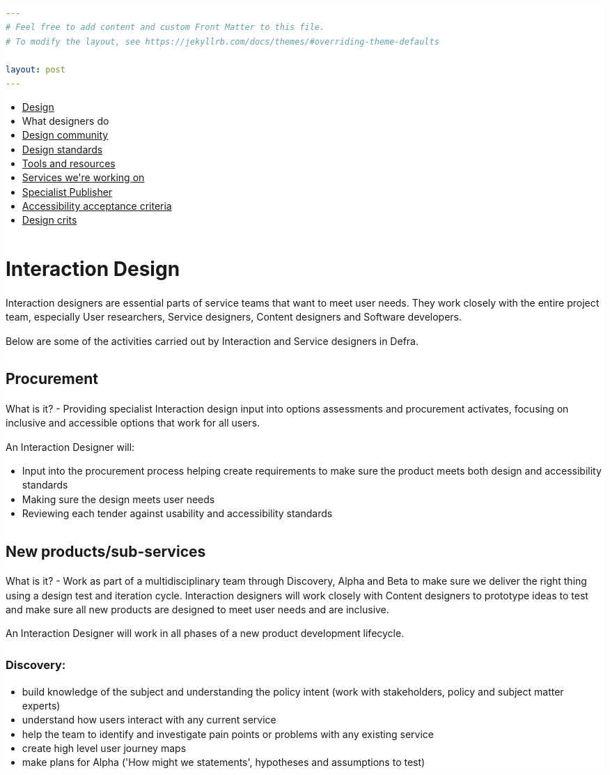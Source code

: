 ```yaml
---
# Feel free to add content and custom Front Matter to this file.
# To modify the layout, see https://jekyllrb.com/docs/themes/#overriding-theme-defaults

layout: post
---
```


* [Design](/README.md)
* What designers do
* [Design community](/community.md)
* [Design standards](/standards.md)
* [Tools and resources](/tools-and-resources.md)
* [Services we're working on](/service-teams.md)
* [Specialist Publisher](/specialist-publisher.md)
* [Accessibility acceptance criteria](/accessibility-acceptance-criteria.md)
* [Design crits](/design-crits.md)

# Interaction Design

Interaction designers are essential parts of service teams that want to meet user needs. They work closely with the entire project team, especially User researchers, Service designers, Content designers and Software developers.

Below are some of the activities carried out by Interaction and Service designers in Defra.

## Procurement

What is it? - Providing specialist Interaction design input into options assessments and procurement activates, focusing on inclusive and accessible options that work for all users.

An Interaction Designer will:

* Input into the procurement process helping create requirements to make sure the product meets both design and accessibility standards
* Making sure the design meets user needs
* Reviewing each tender against usability and accessibility standards


## New products/sub-services

What is it? - Work as part of a multidisciplinary team through Discovery, Alpha and Beta to make sure we deliver the right thing using a design test and iteration cycle. Interaction designers will work closely with Content designers to prototype ideas to test and make sure all new products are designed to meet user needs and are inclusive.


An Interaction Designer will work in all phases of a new product development lifecycle.

### Discovery:

* build knowledge of the subject and understanding the policy intent (work with stakeholders, policy and subject matter experts)
* understand how users interact with any current service
* help the team to identify and investigate pain points or problems with any existing service
* create high level user journey maps
* make plans for Alpha ('How might we statements', hypotheses and assumptions to test)
